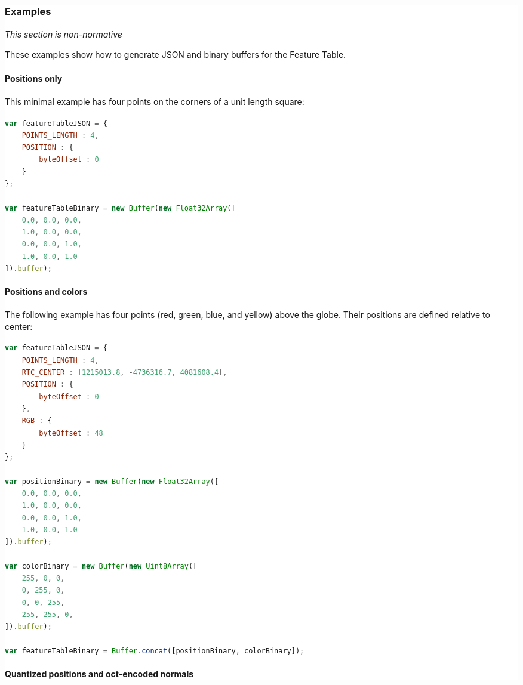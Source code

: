 ### Examples

_This section is non-normative_

These examples show how to generate JSON and binary buffers for the Feature Table.

#### Positions only

This minimal example has four points on the corners of a unit length square:

```javascript
var featureTableJSON = {
    POINTS_LENGTH : 4,
    POSITION : {
        byteOffset : 0
    }
};

var featureTableBinary = new Buffer(new Float32Array([
    0.0, 0.0, 0.0,
    1.0, 0.0, 0.0,
    0.0, 0.0, 1.0,
    1.0, 0.0, 1.0
]).buffer);
```

#### Positions and colors

The following example has four points (red, green, blue, and yellow) above the globe. Their positions are defined relative to center:

```javascript
var featureTableJSON = {
    POINTS_LENGTH : 4,
    RTC_CENTER : [1215013.8, -4736316.7, 4081608.4],
    POSITION : {
        byteOffset : 0
    },
    RGB : {
        byteOffset : 48
    }
};

var positionBinary = new Buffer(new Float32Array([
    0.0, 0.0, 0.0,
    1.0, 0.0, 0.0,
    0.0, 0.0, 1.0,
    1.0, 0.0, 1.0
]).buffer);

var colorBinary = new Buffer(new Uint8Array([
    255, 0, 0,
    0, 255, 0,
    0, 0, 255,
    255, 255, 0,
]).buffer);

var featureTableBinary = Buffer.concat([positionBinary, colorBinary]);
```
#### Quantized positions and oct-encoded normals
